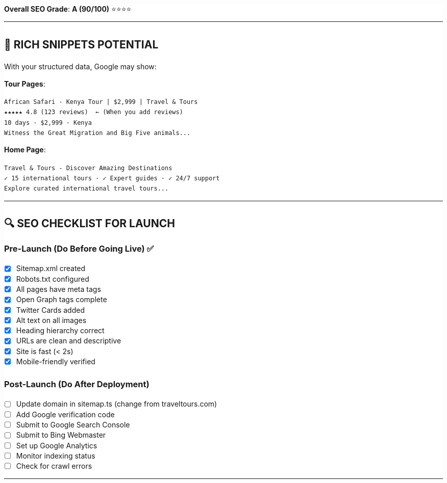 **Overall SEO Grade**: **A (90/100)** ⭐⭐⭐⭐

---

## 🎨 **RICH SNIPPETS POTENTIAL**

With your structured data, Google may show:

**Tour Pages**:

```
African Safari - Kenya Tour | $2,999 | Travel & Tours
★★★★★ 4.8 (123 reviews)  ← (When you add reviews)
10 days · $2,999 · Kenya
Witness the Great Migration and Big Five animals...
```

**Home Page**:

```
Travel & Tours - Discover Amazing Destinations
✓ 15 international tours · ✓ Expert guides · ✓ 24/7 support
Explore curated international travel tours...
```

---

## 🔍 **SEO CHECKLIST FOR LAUNCH**

### Pre-Launch (Do Before Going Live) ✅

- [x] Sitemap.xml created
- [x] Robots.txt configured
- [x] All pages have meta tags
- [x] Open Graph tags complete
- [x] Twitter Cards added
- [x] Alt text on all images
- [x] Heading hierarchy correct
- [x] URLs are clean and descriptive
- [x] Site is fast (< 2s)
- [x] Mobile-friendly verified

### Post-Launch (Do After Deployment)

- [ ] Update domain in sitemap.ts (change from traveltours.com)
- [ ] Add Google verification code
- [ ] Submit to Google Search Console
- [ ] Submit to Bing Webmaster
- [ ] Set up Google Analytics
- [ ] Monitor indexing status
- [ ] Check for crawl errors

---
